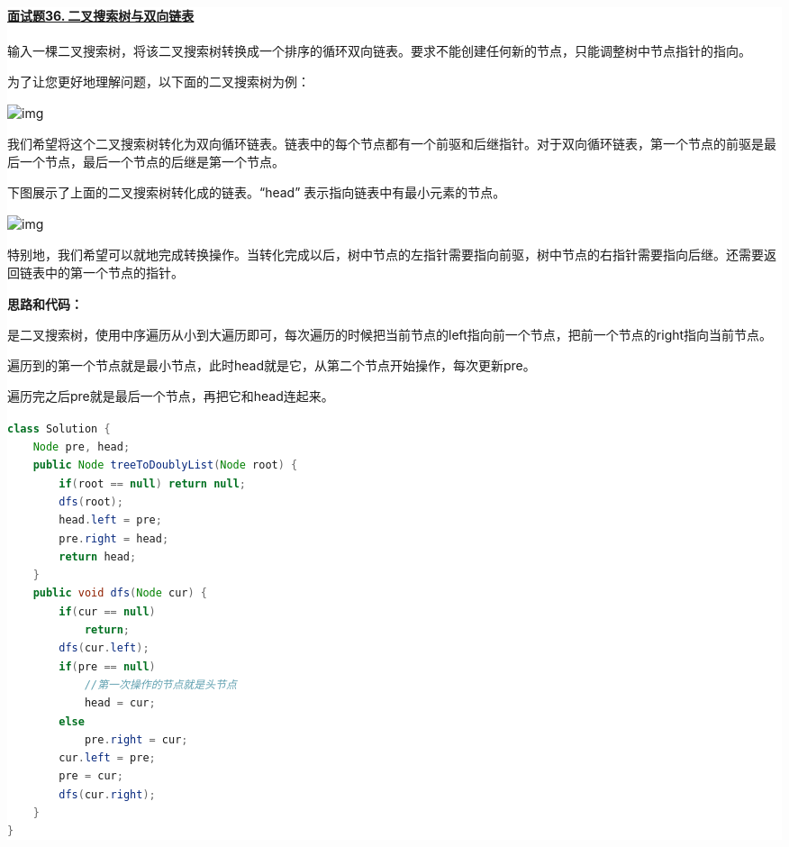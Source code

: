 



#### [面试题36. 二叉搜索树与双向链表](https://leetcode-cn.com/problems/er-cha-sou-suo-shu-yu-shuang-xiang-lian-biao-lcof/)

 输入一棵二叉搜索树，将该二叉搜索树转换成一个排序的循环双向链表。要求不能创建任何新的节点，只能调整树中节点指针的指向。 

为了让您更好地理解问题，以下面的二叉搜索树为例：

![img](https://assets.leetcode.com/uploads/2018/10/12/bstdlloriginalbst.png)



 

我们希望将这个二叉搜索树转化为双向循环链表。链表中的每个节点都有一个前驱和后继指针。对于双向循环链表，第一个节点的前驱是最后一个节点，最后一个节点的后继是第一个节点。

下图展示了上面的二叉搜索树转化成的链表。“head” 表示指向链表中有最小元素的节点。

![img](https://assets.leetcode.com/uploads/2018/10/12/bstdllreturndll.png)

特别地，我们希望可以就地完成转换操作。当转化完成以后，树中节点的左指针需要指向前驱，树中节点的右指针需要指向后继。还需要返回链表中的第一个节点的指针。

 **思路和代码：** 

 是二叉搜索树，使用中序遍历从小到大遍历即可，每次遍历的时候把当前节点的left指向前一个节点，把前一个节点的right指向当前节点。 

遍历到的第一个节点就是最小节点，此时head就是它，从第二个节点开始操作，每次更新pre。

遍历完之后pre就是最后一个节点，再把它和head连起来。

```java
class Solution {
    Node pre, head;
    public Node treeToDoublyList(Node root) {
        if(root == null) return null;
        dfs(root);
        head.left = pre;
        pre.right = head;
        return head;
    }
    public void dfs(Node cur) {
        if(cur == null) 
            return;
        dfs(cur.left);
        if(pre == null)		
            //第一次操作的节点就是头节点
            head = cur;
        else
            pre.right = cur;
        cur.left = pre;
        pre = cur;
        dfs(cur.right);
    }
}
```
